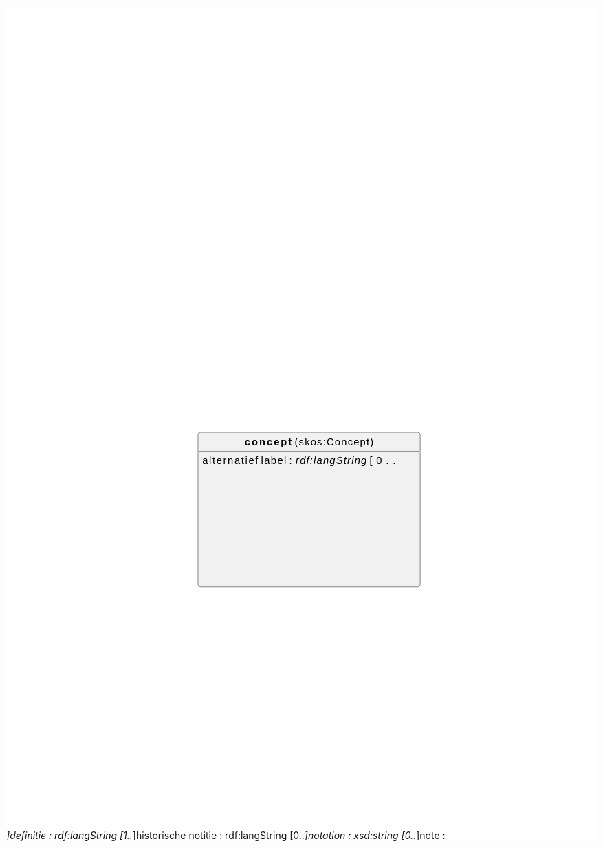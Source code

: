 
<svg xmlns="http://www.w3.org/2000/svg" xmlns:xlink="http://www.w3.org/1999/xlink" contentStyleType="text/css" preserveAspectRatio="none" version="1.1" viewBox="0 0 817 1131" zoomAndPan="magnify"><defs/><g><a href="#skos%3AConcept" target="_top" title="#skos%3AConcept" xlink:actuate="onRequest" xlink:href="#skos%3AConcept" xlink:show="new" xlink:title="#skos%3AConcept" xlink:type="simple"><g id="elem_skos_Concept"><rect codeLine="15" fill="#F1F1F1" height="213.5625" id="skos_Concept" rx="3.5" ry="3.5" style="stroke:#181818;stroke-width:0.5;" width="307" x="265" y="589"/><text fill="#000000" font-family="sans-serif" font-size="14" font-weight="bold" lengthAdjust="spacing" textLength="65" x="329.5" y="606.9951">concept</text><text fill="#000000" font-family="sans-serif" font-size="14" lengthAdjust="spacing" textLength="4" x="394.5" y="606.9951"> </text><text fill="#000000" font-family="sans-serif" font-size="14" lengthAdjust="spacing" textLength="109" x="398.5" y="606.9951">(skos:Concept)</text><line style="stroke:#181818;stroke-width:0.5;" x1="266" x2="571" y1="615.2969" y2="615.2969"/><text fill="#000000" font-family="sans-serif" font-size="14" lengthAdjust="spacing" textLength="77" x="271" y="632.292">alternatief</text><text fill="#000000" font-family="sans-serif" font-size="14" lengthAdjust="spacing" textLength="4" x="348" y="632.292"> </text><text fill="#000000" font-family="sans-serif" font-size="14" lengthAdjust="spacing" textLength="35" x="352" y="632.292">label</text><text fill="#000000" font-family="sans-serif" font-size="14" lengthAdjust="spacing" textLength="4" x="387" y="632.292"> </text><text fill="#000000" font-family="sans-serif" font-size="14" lengthAdjust="spacing" textLength="5" x="391" y="632.292">:</text><text fill="#000000" font-family="sans-serif" font-size="14" lengthAdjust="spacing" textLength="4" x="396" y="632.292"> </text><text fill="#000000" font-family="sans-serif" font-size="14" font-style="italic" lengthAdjust="spacing" textLength="98" x="400" y="632.292">rdf:langString</text><text fill="#000000" font-family="sans-serif" font-size="14" lengthAdjust="spacing" textLength="4" x="498" y="632.292"> </text><text fill="#000000" font-family="sans-serif" font-size="14" lengthAdjust="spacing" textLength="36" x="502" y="632.292">[0..*]</text><text fill="#000000" font-family="sans-serif" font-size="14" lengthAdjust="spacing" textLength="61" x="271" y="648.5889">definitie</text><text fill="#000000" font-family="sans-serif" font-size="14" lengthAdjust="spacing" textLength="4" x="332" y="648.5889"> </text><text fill="#000000" font-family="sans-serif" font-size="14" lengthAdjust="spacing" textLength="5" x="336" y="648.5889">:</text><text fill="#000000" font-family="sans-serif" font-size="14" lengthAdjust="spacing" textLength="4" x="341" y="648.5889"> </text><text fill="#000000" font-family="sans-serif" font-size="14" font-style="italic" lengthAdjust="spacing" textLength="98" x="345" y="648.5889">rdf:langString</text><text fill="#000000" font-family="sans-serif" font-size="14" lengthAdjust="spacing" textLength="4" x="443" y="648.5889"> </text><text fill="#000000" font-family="sans-serif" font-size="14" lengthAdjust="spacing" textLength="36" x="447" y="648.5889">[1..*]</text><text fill="#000000" font-family="sans-serif" font-size="14" lengthAdjust="spacing" textLength="79" x="271" y="664.8857">historische</text><text fill="#000000" font-family="sans-serif" font-size="14" lengthAdjust="spacing" textLength="4" x="350" y="664.8857"> </text><text fill="#000000" font-family="sans-serif" font-size="14" lengthAdjust="spacing" textLength="49" x="354" y="664.8857">notitie</text><text fill="#000000" font-family="sans-serif" font-size="14" lengthAdjust="spacing" textLength="4" x="403" y="664.8857"> </text><text fill="#000000" font-family="sans-serif" font-size="14" lengthAdjust="spacing" textLength="5" x="407" y="664.8857">:</text><text fill="#000000" font-family="sans-serif" font-size="14" lengthAdjust="spacing" textLength="4" x="412" y="664.8857"> </text><text fill="#000000" font-family="sans-serif" font-size="14" font-style="italic" lengthAdjust="spacing" textLength="98" x="416" y="664.8857">rdf:langString</text><text fill="#000000" font-family="sans-serif" font-size="14" lengthAdjust="spacing" textLength="4" x="514" y="664.8857"> </text><text fill="#000000" font-family="sans-serif" font-size="14" lengthAdjust="spacing" textLength="36" x="518" y="664.8857">[0..*]</text><text fill="#000000" font-family="sans-serif" font-size="14" lengthAdjust="spacing" textLength="62" x="271" y="681.1826">notation</text><text fill="#000000" font-family="sans-serif" font-size="14" lengthAdjust="spacing" textLength="4" x="333" y="681.1826"> </text><text fill="#000000" font-family="sans-serif" font-size="14" lengthAdjust="spacing" textLength="5" x="337" y="681.1826">:</text><text fill="#000000" font-family="sans-serif" font-size="14" lengthAdjust="spacing" textLength="4" x="342" y="681.1826"> </text><text fill="#000000" font-family="sans-serif" font-size="14" font-style="italic" lengthAdjust="spacing" textLength="69" x="346" y="681.1826">xsd:string</text><text fill="#000000" font-family="sans-serif" font-size="14" lengthAdjust="spacing" textLength="4" x="415" y="681.1826"> </text><text fill="#000000" font-family="sans-serif" font-size="14" lengthAdjust="spacing" textLength="36" x="419" y="681.1826">[0..*]</text><text fill="#000000" font-family="sans-serif" font-size="14" lengthAdjust="spacing" textLength="34" x="271" y="697.4795">note</text><text fill="#000000" font-family="sans-serif" font-size="14" lengthAdjust="spacing" textLength="4" x="305" y="697.4795"> </text><text fill="#000000" font-family="sans-serif" font-size="14" lengthAdjust="spacing" textLength="5" x="309" y="697.4795">:</text><text fill="#000000" font-family="sans-serif" font-size="14" lengthAdjust="spacing" textLength="4" x="314" y="697.4795"> </text>
